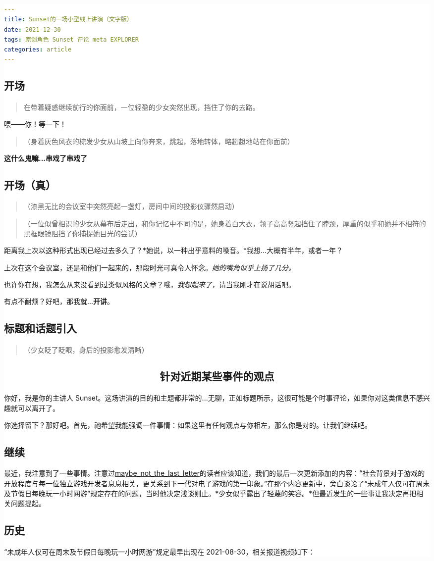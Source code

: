 ```yaml
---
title: Sunset的一场小型线上讲演（文字版）
date: 2021-12-30
tags: 原创角色 Sunset 评论 meta EXPLORER
categories: article
---
```


## 开场

<iframe frameborder="no" border="0" marginwidth="0" marginheight="0" width="330" height="86" src="https://music.163.com/outchain/player?type=2&id=1481390502&auto=0&height=66"></iframe>

> 在带着疑惑继续前行的你面前，一位轻盈的少女突然出现，挡住了你的去路。

喂——你！等一下！

> （身着灰色风衣的棕发少女从山坡上向你奔来，跳起，落地转体，略趔趄地站在你面前）

**这什么鬼嘛...串戏了串戏了**

## 开场（真）

> （漆黑无比的会议室中突然亮起一盏灯，房间中间的投影仪骤然启动）

> （一位似曾相识的少女从幕布后走出，和你记忆中不同的是，她身着白大衣，领子高高竖起挡住了脖颈，厚重的似乎和她并不相符的黑框眼镜阻挡了你捕捉她目光的尝试）

距离我上次以这种形式出现已经过去多久了？*她说，以一种出乎意料的嗓音。*我想...大概有半年，或者一年？

上次在这个会议室，还是和他们一起来的，那段时光可真令人怀念。_她的嘴角似乎上扬了几分。_

也许你在想，我怎么从来没看到过类似风格的文章？哦，_我想起来了_，请当我刚才在说胡话吧。

有点不耐烦？好吧，那我就...**开讲**。

## 标题和话题引入

> （少女眨了眨眼，身后的投影愈发清晰）

<div align="center"><h2>针对近期某些事件的观点</h2></div>

你好，我是你的主讲人 Sunset。这场讲演的目的和主题都非常的...无聊，正如标题所示，这很可能是个时事评论，如果你对这类信息不感兴趣就可以离开了。

你选择留下？那好吧。首先，祂希望我能强调一件事情：如果这里有任何观点与你相左，那么你是对的。让我们继续吧。

## 继续

最近，我注意到了一些事情。注意过[maybe_not_the_last_letter](https://github.com/sunsets-deprecated-username/maybe_not_the_last_letter)的读者应该知道，我们的最后一次更新添加的内容：“社会背景对于游戏的开放程度与每一位独立游戏开发者息息相关，更关系到下一代对电子游戏的第一印象。”在那个内容更新中，旁白谈论了“未成年人仅可在周末及节假日每晚玩一小时网游”规定存在的问题，当时他决定浅谈则止。*少女似乎露出了轻蔑的笑容。*但最近发生的一些事让我决定再把相关问题提起。

## 历史

“未成年人仅可在周末及节假日每晚玩一小时网游”规定最早出现在 2021-08-30，相关报道视频如下：
